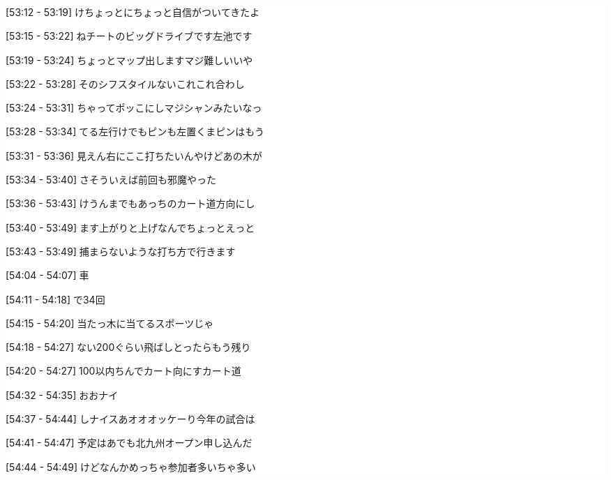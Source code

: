 [53:12 - 53:19]
けちょっとにちょっと自信がついてきたよ

[53:15 - 53:22]
ねチートのビッグドライブです左池です

[53:19 - 53:24]
ちょっとマップ出しますマジ難しいいや

[53:22 - 53:28]
そのシフスタイルないこれこれ合わし

[53:24 - 53:31]
ちゃってポッこにしマジシャンみたいなっ

[53:28 - 53:34]
てる左行けでもピンも左置くまピンはもう

[53:31 - 53:36]
見えん右にここ打ちたいんやけどあの木が

[53:34 - 53:40]
さそういえば前回も邪魔やった

[53:36 - 53:43]
けうんまでもあっちのカート道方向にし

[53:40 - 53:49]
ます上がりと上げなんでちょっとえっと

[53:43 - 53:49]
捕まらないような打ち方で行きます

[54:04 - 54:07]
車

[54:11 - 54:18]
で34回

[54:15 - 54:20]
当たっ木に当てるスポーツじゃ

[54:18 - 54:27]
ない200ぐらい飛ばしとったらもう残り

[54:20 - 54:27]
100以内ちんでカート向にすカート道

[54:32 - 54:35]
おおナイ

[54:37 - 54:44]
しナイスあオオオッケーり今年の試合は

[54:41 - 54:47]
予定はあでも北九州オープン申し込んだ

[54:44 - 54:49]
けどなんかめっちゃ参加者多いちゃ多い
